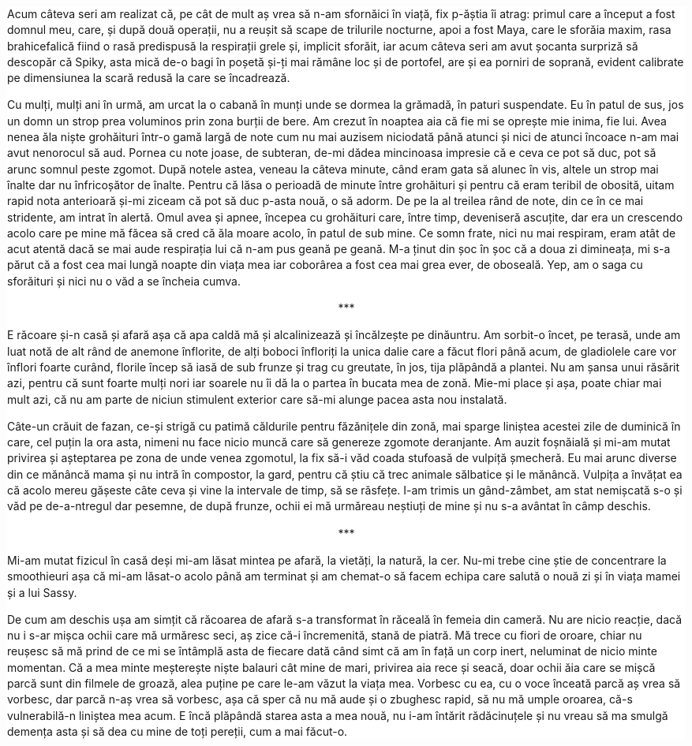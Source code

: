 Acum câteva seri am realizat că, pe cât de mult aș vrea să n-am sfornăici în viață, fix p-ăștia îi atrag: primul care a început a fost domnul meu, care, și după două operații, nu a reușit să scape de trilurile nocturne, apoi a fost Maya, care le sforăia maxim, rasa brahicefalică fiind o rasă predispusă la respirații grele și, implicit sforăit, iar acum câteva seri am avut șocanta surpriză să descopăr că Spiky, asta mică de-o bagi în poșetă și-ți mai rămâne loc și de portofel, are și ea porniri de soprană, evident calibrate pe dimensiunea la scară redusă la care se încadrează.

Cu mulți, mulți ani în urmă, am urcat la o cabană în munți unde se dormea la grămadă, în paturi suspendate. Eu în patul de sus, jos un domn un strop prea voluminos prin zona burții de bere. Am crezut în noaptea aia că fie mi se oprește mie inima, fie lui. Avea nenea ăla niște grohăituri într-o gamă largă de note cum nu mai auzisem niciodată până atunci și nici de atunci încoace n-am mai avut nenorocul să aud. Pornea cu note joase, de subteran, de-mi dădea mincinoasa impresie că e ceva ce pot să duc, pot să arunc somnul peste zgomot. După notele astea, veneau la câteva minute, când eram gata să alunec în vis, altele un strop mai înalte dar nu înfricoșător de înalte. Pentru că lăsa o perioadă de minute între grohăituri și pentru că eram teribil de obosită, uitam rapid nota anterioară și-mi ziceam că pot să duc p-asta nouă, o să adorm. De pe la al treilea rând de note, din ce în ce mai stridente, am intrat în alertă. Omul avea și apnee, începea cu grohăituri care, între timp, deveniseră ascuțite, dar era un crescendo acolo care pe mine mă făcea să cred că ăla moare acolo, în patul de sub mine. Ce somn frate, nici nu mai respiram, eram atât de acut atentă dacă se mai aude respirația lui că n-am pus geană pe geană. M-a ținut din șoc în șoc că a doua zi dimineața, mi s-a părut că a fost cea mai lungă noapte din viața mea iar coborârea a fost cea mai grea ever, de oboseală. Yep, am o saga cu sforăituri și nici nu o văd a se încheia cumva.

<p style="text-align: center;">***</p>

E răcoare și-n casă și afară așa că apa caldă mă și alcalinizează și încălzește pe dinăuntru. Am sorbit-o încet, pe terasă, unde am luat notă de alt rând de anemone înflorite, de alți boboci înfloriți la unica dalie care a făcut flori până acum, de gladiolele care vor înflori foarte curând, florile încep să iasă de sub frunze și trag cu greutate, în jos, tija plăpândă a plantei. Nu am șansa unui răsărit azi, pentru că sunt foarte mulți nori iar soarele nu îi dă la o partea în bucata mea de zonă. Mie-mi place și așa, poate chiar mai mult azi, că nu am parte de niciun stimulent exterior care să-mi alunge pacea asta nou instalată.

Câte-un crăuit de fazan, ce-și strigă cu patimă căldurile pentru făzănițele din zonă, mai sparge liniștea acestei zile de duminică în care, cel puțin la ora asta, nimeni nu face nicio muncă care să genereze zgomote deranjante. Am auzit foșnăială și mi-am mutat privirea și așteptarea pe zona de unde venea zgomotul, la fix să-i văd coada stufoasă de vulpiță șmecheră. Eu mai arunc diverse din ce mănâncă mama și nu intră în compostor, la gard, pentru că știu că trec animale sălbatice și le mănâncă. Vulpița a învățat ea că acolo mereu gășeste câte ceva și vine la intervale de timp, să se răsfețe. I-am trimis un gând-zâmbet, am stat nemișcată s-o și văd pe de-a-ntregul dar pesemne, de după frunze, ochii ei mă urmăreau neștiuți de mine și nu s-a avântat în câmp deschis.

<p style="text-align: center;">***</p>

Mi-am mutat fizicul în casă deși mi-am lăsat mintea pe afară, la vietăți, la natură, la cer. Nu-mi trebe cine știe de concentrare la smoothieuri așa că mi-am lăsat-o acolo până am terminat și am chemat-o să facem echipa care salută o nouă zi și în viața mamei și a lui Sassy.

De cum am deschis ușa am simțit că răcoarea de afară s-a transformat în răceală în femeia din cameră. Nu are nicio reacție, dacă nu i s-ar mișca ochii care mă urmăresc seci, aș zice că-i încremenită, stană de piatră. Mă trece cu fiori de oroare, chiar nu reușesc să mă prind de ce mi se întâmplă asta de fiecare dată când simt că am în față un corp inert, neluminat de nicio minte momentan. Că a mea minte meșterește niște balauri cât mine de mari, privirea aia rece și seacă, doar ochii ăia care se mișcă parcă sunt din filmele de groază, alea puține pe care le-am văzut la viața mea. Vorbesc cu ea, cu o voce înceată parcă aș vrea să vorbesc, dar parcă n-aș vrea să vorbesc, așa că sper că nu mă aude și o zbughesc rapid, să nu mă umple oroarea, că-s vulnerabilă-n liniștea mea acum. E încă plăpândă starea asta a mea nouă, nu i-am întărit rădăcinuțele și nu vreau să ma smulgă demența asta și să dea cu mine de toți pereții, cum a mai făcut-o.
